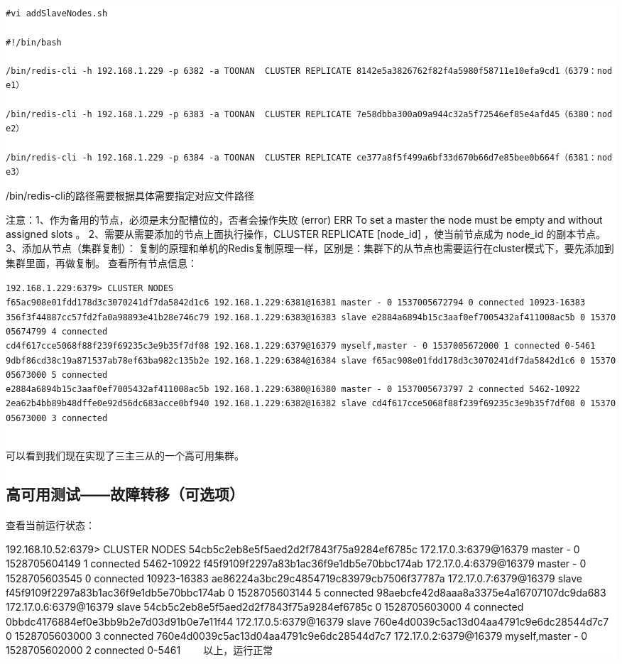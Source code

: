 ```
#vi addSlaveNodes.sh

#!/bin/bash
 
/bin/redis-cli -h 192.168.1.229 -p 6382 -a TOONAN  CLUSTER REPLICATE 8142e5a3826762f82f4a5980f58711e10efa9cd1（6379：node1）
 
/bin/redis-cli -h 192.168.1.229 -p 6383 -a TOONAN  CLUSTER REPLICATE 7e58dbba300a09a944c32a5f72546ef85e4afd45（6380：node2）
 
/bin/redis-cli -h 192.168.1.229 -p 6384 -a TOONAN  CLUSTER REPLICATE ce377a8f5f499a6bf33d670b66d7e85bee0b664f（6381：node3）

```
/bin/redis-cli的路径需要根据具体需要指定对应文件路径

注意：1、作为备用的节点，必须是未分配槽位的，否者会操作失败 (error) ERR To set a master the node must be empty and without assigned slots 。
           2、需要从需要添加的节点上面执行操作，CLUSTER REPLICATE [node_id]  ，使当前节点成为 node_id 的副本节点。
           3、添加从节点（集群复制）： 复制的原理和单机的Redis复制原理一样，区别是：集群下的从节点也需要运行在cluster模式下，要先添加到集群里面，再做复制。
查看所有节点信息：
```
192.168.1.229:6379> CLUSTER NODES
f65ac908e01fdd178d3c3070241df7da5842d1c6 192.168.1.229:6381@16381 master - 0 1537005672794 0 connected 10923-16383
356f3f44887cc57fd2fa0a98893e41b28e746c79 192.168.1.229:6383@16383 slave e2884a6894b15c3aaf0ef7005432af411008ac5b 0 1537005674799 4 connected
cd4f617cce5068f88f239f69235c3e9b35f7df08 192.168.1.229:6379@16379 myself,master - 0 1537005672000 1 connected 0-5461
9dbf86cd38c19a871537ab78ef63ba982c135b2e 192.168.1.229:6384@16384 slave f65ac908e01fdd178d3c3070241df7da5842d1c6 0 1537005673000 5 connected
e2884a6894b15c3aaf0ef7005432af411008ac5b 192.168.1.229:6380@16380 master - 0 1537005673797 2 connected 5462-10922
2ea62b4bb89b48dffe0e92d56dc683acce0bf940 192.168.1.229:6382@16382 slave cd4f617cce5068f88f239f69235c3e9b35f7df08 0 1537005673000 3 connected


```
可以看到我们现在实现了三主三从的一个高可用集群。



## 高可用测试——故障转移（可选项）
查看当前运行状态：

192.168.10.52:6379> CLUSTER NODES
54cb5c2eb8e5f5aed2d2f7843f75a9284ef6785c 172.17.0.3:6379@16379 master - 0 1528705604149 1 connected 5462-10922
f45f9109f2297a83b1ac36f9e1db5e70bbc174ab 172.17.0.4:6379@16379 master - 0 1528705603545 0 connected 10923-16383
ae86224a3bc29c4854719c83979cb7506f37787a 172.17.0.7:6379@16379 slave f45f9109f2297a83b1ac36f9e1db5e70bbc174ab 0 1528705603144 5 connected
98aebcfe42d8aaa8a3375e4a16707107dc9da683 172.17.0.6:6379@16379 slave 54cb5c2eb8e5f5aed2d2f7843f75a9284ef6785c 0 1528705603000 4 connected
0bbdc4176884ef0e3bb9b2e7d03d91b0e7e11f44 172.17.0.5:6379@16379 slave 760e4d0039c5ac13d04aa4791c9e6dc28544d7c7 0 1528705603000 3 connected
760e4d0039c5ac13d04aa4791c9e6dc28544d7c7 172.17.0.2:6379@16379 myself,master - 0 1528705602000 2 connected 0-5461
　　以上，运行正常
